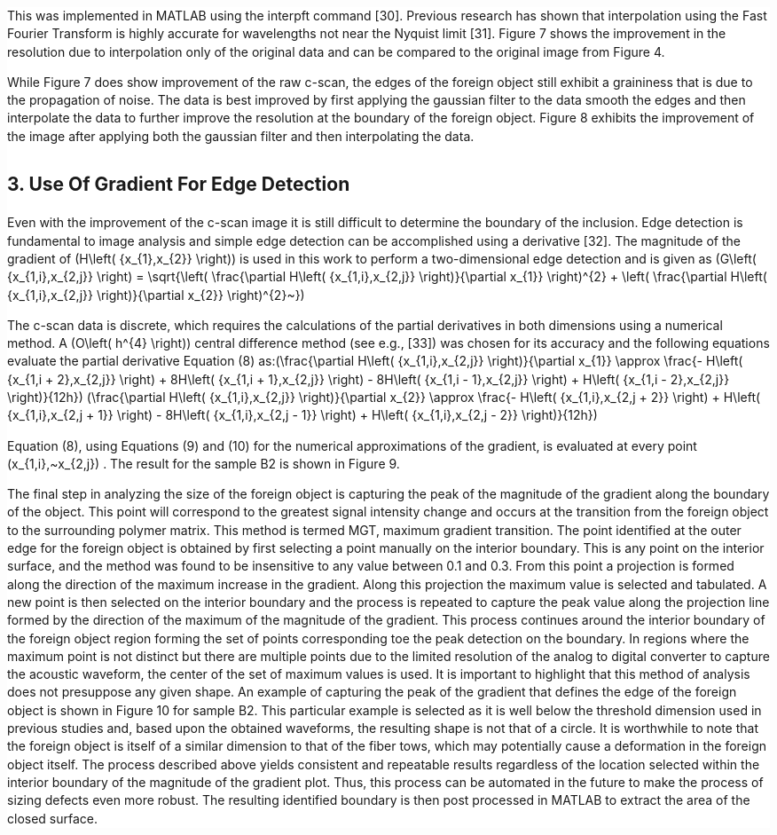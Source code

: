 This was implemented in MATLAB using the interpft command [30]. Previous research has shown that interpolation using the Fast Fourier Transform is highly accurate for wavelengths not near the Nyquist limit [31]. Figure 7 shows the improvement in the resolution due to interpolation only of the original data and can be compared to the original image from Figure 4.

While Figure 7 does show improvement of the raw c-scan, the edges of the foreign object still exhibit a graininess that is due to the propagation of noise. The data is best improved by first applying the gaussian filter to the data smooth the edges and then interpolate the data to further improve the resolution at the boundary of the foreign object. Figure 8 exhibits the improvement of the image after applying both the gaussian filter and then interpolating the data.

## 3. Use Of Gradient For Edge Detection

Even with the improvement of the c-scan image it is still difficult to determine the boundary of the inclusion. Edge detection is fundamental to image analysis and simple edge detection can be accomplished using a derivative [32]. The magnitude of the gradient of \(H\left( {x_{1},x_{2}} \right)\)  is used in this work to perform a two-dimensional edge detection and is given as \(G\left( {x_{1,i},x_{2,j}} \right) = \sqrt{\left( \frac{\partial H\left( {x_{1,i},x_{2,j}} \right)}{\partial x_{1}} \right)^{2} + \left( \frac{\partial H\left( {x_{1,i},x_{2,j}} \right)}{\partial x_{2}} \right)^{2}~}\)

The c-scan data is discrete, which requires the calculations of the partial derivatives in both dimensions using a numerical method. A \(O\left( h^{4} \right)\)  central difference method (see e.g., [33]) was chosen for its accuracy and the following equations evaluate the partial derivative Equation (8) as:\(\frac{\partial H\left( {x_{1,i},x_{2,j}} \right)}{\partial x_{1}} \approx \frac{- H\left( {x_{1,i + 2},x_{2,j}} \right) + 8H\left( {x_{1,i + 1},x_{2,j}} \right) - 8H\left( {x_{1,i - 1},x_{2,j}} \right) + H\left( {x_{1,i - 2},x_{2,j}} \right)}{12h}\)  \(\frac{\partial H\left( {x_{1,i},x_{2,j}} \right)}{\partial x_{2}} \approx \frac{- H\left( {x_{1,i},x_{2,j + 2}} \right) + H\left( {x_{1,i},x_{2,j + 1}} \right) - 8H\left( {x_{1,i},x_{2,j - 1}} \right) + H\left( {x_{1,i},x_{2,j - 2}} \right)}{12h}\)

Equation (8), using Equations (9) and (10) for the numerical approximations of the gradient, is evaluated at every point \(x_{1,i},~x_{2,j}\) . The result for the sample B2 is shown in Figure 9.

The final step in analyzing the size of the foreign object is capturing the peak of the magnitude of the gradient along the boundary of the object. This point will correspond to the greatest signal intensity change and occurs at the transition from the foreign object to the surrounding polymer matrix. This method is termed MGT, maximum gradient transition. The point identified at the outer edge for the foreign object is obtained by first selecting a point manually on the interior boundary. This is any point on the interior surface, and the method was found to be insensitive to any value between 0.1 and 0.3. From this point a projection is formed along the direction of the maximum increase in the gradient. Along this projection the maximum value is selected and tabulated. A new point is then selected on the interior boundary and the process is repeated to capture the peak value along the projection line formed by the direction of the maximum of the magnitude of the gradient. This process continues around the interior boundary of the foreign object region forming the set of points corresponding toe the peak detection on the boundary. In regions where the maximum point is not distinct but there are multiple points due to the limited resolution of the analog to digital converter to capture the acoustic waveform, the center of the set of maximum values is used. It is important to highlight that this method of analysis does not presuppose any given shape. An example of capturing the peak of the gradient that defines the edge of the foreign object is shown in Figure 10 for sample B2. This particular example is selected as it is well below the threshold dimension used in previous studies and, based upon the obtained waveforms, the resulting shape is not that of a circle. It is worthwhile to note that the foreign object is itself of a similar dimension to that of the fiber tows, which may potentially cause a deformation in the foreign object itself. The process described above yields consistent and repeatable results regardless of the location selected within the interior boundary of the magnitude of the gradient plot. Thus, this process can be automated in the future to make the process of sizing defects even more robust. The resulting identified boundary is then post processed in MATLAB to extract the area of the closed surface.
